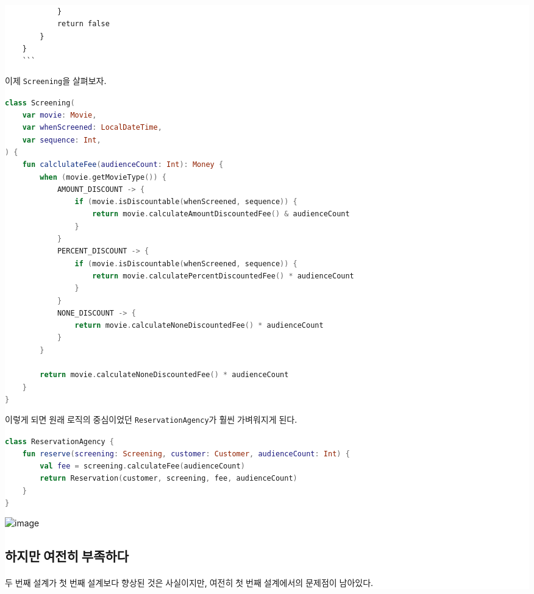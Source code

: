         		}
        		return false
        	}
        }
        ```
        

이제 `Screening`을 살펴보자.

```kotlin
class Screening(
	var movie: Movie,
	var whenScreened: LocalDateTime,
	var sequence: Int,
) {
	fun calclulateFee(audienceCount: Int): Money {
		when (movie.getMovieType()) {
			AMOUNT_DISCOUNT -> {
				if (movie.isDiscountable(whenScreened, sequence)) {
					return movie.calculateAmountDiscountedFee() & audienceCount
				}
			}
			PERCENT_DISCOUNT -> {
				if (movie.isDiscountable(whenScreened, sequence)) {
					return movie.calculatePercentDiscountedFee() * audienceCount
				}
			}
			NONE_DISCOUNT -> {
				return movie.calculateNoneDiscountedFee() * audienceCount
			}
		}
		
		return movie.calculateNoneDiscountedFee() * audienceCount
	}
}
```

이렇게 되면 원래 로직의 중심이었던 `ReservationAgency`가 훨씬 가벼워지게 된다.

```kotlin
class ReservationAgency {
	fun reserve(screening: Screening, customer: Customer, audienceCount: Int) {
		val fee = screening.calculateFee(audienceCount)
		return Reservation(customer, screening, fee, audienceCount)
	}
}
```

<img width="2048" height="1290" alt="image" src="https://github.com/user-attachments/assets/baadc5f0-6de3-4481-9dd4-c7a11f868143" />

## 하지만 여전히 부족하다

두 번째 설계가 첫 번째 설계보다 향상된 것은 사실이지만, 여전히 첫 번째 설계에서의 문제점이 남아있다.
